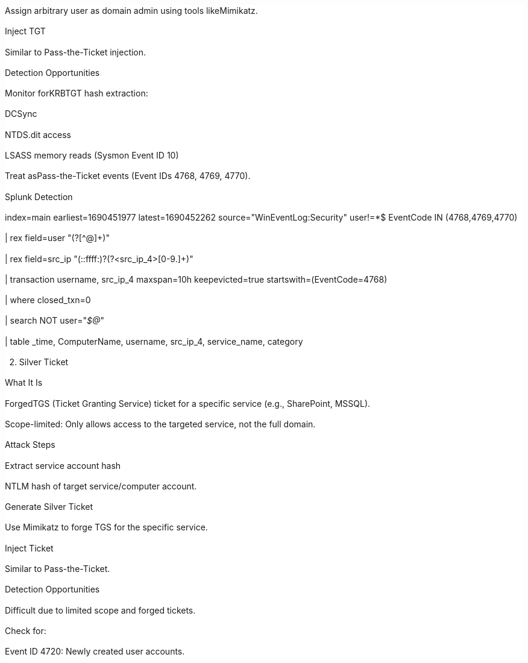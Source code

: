 Assign arbitrary user as domain admin using tools likeMimikatz.

Inject TGT

Similar to Pass-the-Ticket injection.

Detection Opportunities

Monitor forKRBTGT hash extraction:

DCSync

NTDS.dit access

LSASS memory reads (Sysmon Event ID 10)

Treat asPass-the-Ticket events (Event IDs 4768, 4769, 4770).

Splunk Detection

index=main earliest=1690451977 latest=1690452262 source="WinEventLog:Security" user!=\*$ EventCode IN (4768,4769,4770)

\| rex field=user "(?\[^@]+)"

\| rex field=src\_ip "(::ffff:)?(?\<src\_ip\_4>\[0-9.]+)"

\| transaction username, src\_ip\_4 maxspan=10h keepevicted=true startswith=(EventCode=4768)

\| where closed\_txn=0

\| search NOT user="*$@*"

\| table \_time, ComputerName, username, src\_ip\_4, service\_name, category

2. Silver Ticket

What It Is

ForgedTGS (Ticket Granting Service) ticket for a specific service (e.g., SharePoint, MSSQL).

Scope-limited: Only allows access to the targeted service, not the full domain.

Attack Steps

Extract service account hash

NTLM hash of target service/computer account.

Generate Silver Ticket

Use Mimikatz to forge TGS for the specific service.

Inject Ticket

Similar to Pass-the-Ticket.

Detection Opportunities

Difficult due to limited scope and forged tickets.

Check for:

Event ID 4720: Newly created user accounts.
